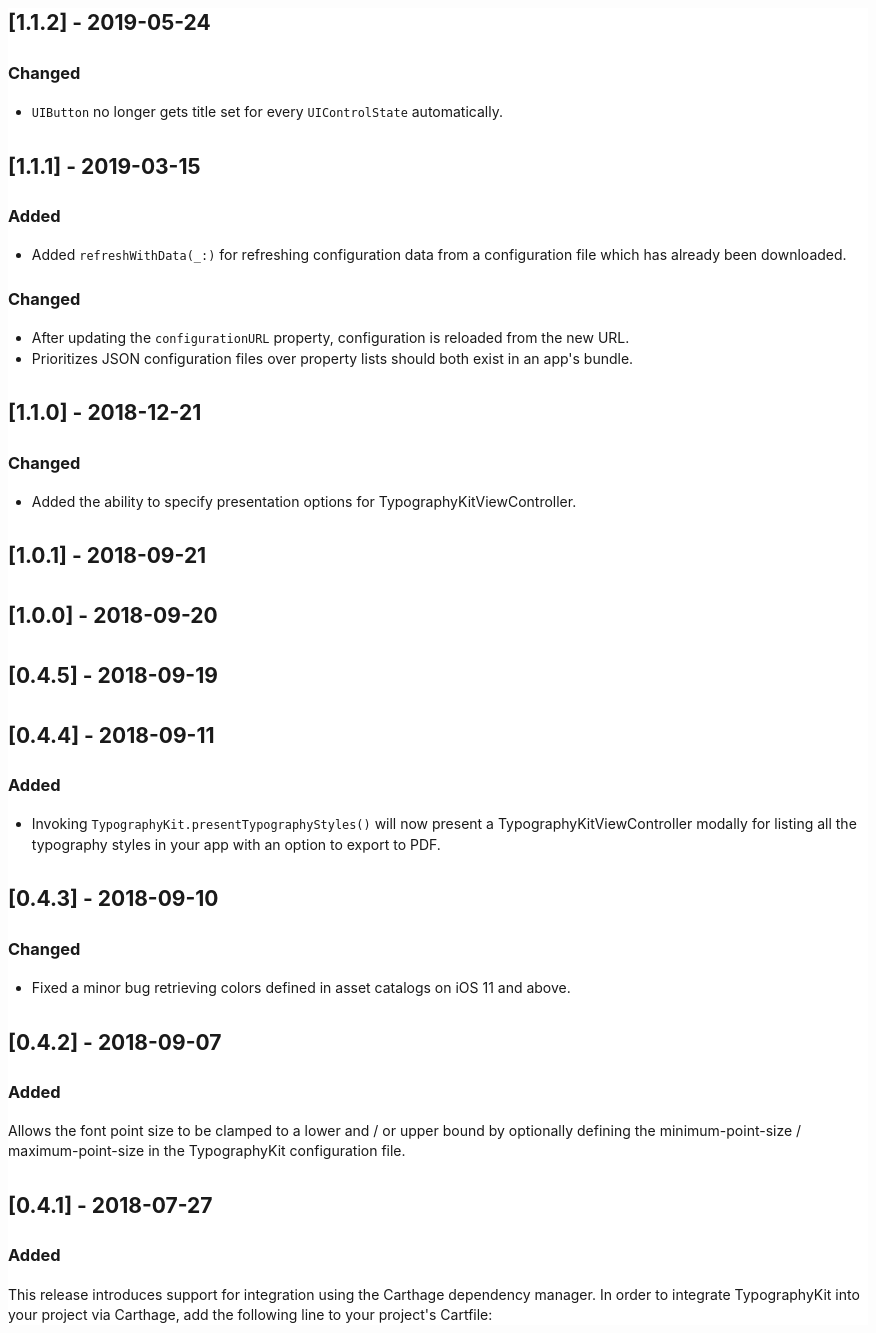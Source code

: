 ## [1.1.2] - 2019-05-24
### Changed
- `UIButton` no longer gets title set for every `UIControlState` automatically.

## [1.1.1] - 2019-03-15

### Added
- Added `refreshWithData(_:)` for refreshing configuration data from a configuration file which has already been downloaded.

### Changed
- After updating the `configurationURL` property, configuration is reloaded from the new URL.
- Prioritizes JSON configuration files over property lists should both exist in an app's bundle.

## [1.1.0] - 2018-12-21
### Changed
- Added the ability to specify presentation options for TypographyKitViewController.

## [1.0.1] - 2018-09-21

## [1.0.0] - 2018-09-20

## [0.4.5] - 2018-09-19

## [0.4.4] - 2018-09-11
### Added
- Invoking `TypographyKit.presentTypographyStyles()` will now present a TypographyKitViewController modally for listing all the typography styles in your app with an option to export to PDF.

## [0.4.3] - 2018-09-10
### Changed
- Fixed a minor bug retrieving colors defined in asset catalogs on iOS 11 and above.

## [0.4.2] - 2018-09-07
### Added
Allows the font point size to be clamped to a lower and / or upper bound by optionally defining the minimum-point-size / maximum-point-size in the TypographyKit configuration file.

## [0.4.1] - 2018-07-27
### Added
This release introduces support for integration using the Carthage dependency manager. In order to integrate TypographyKit into your project via Carthage, add the following line to your project's Cartfile:
